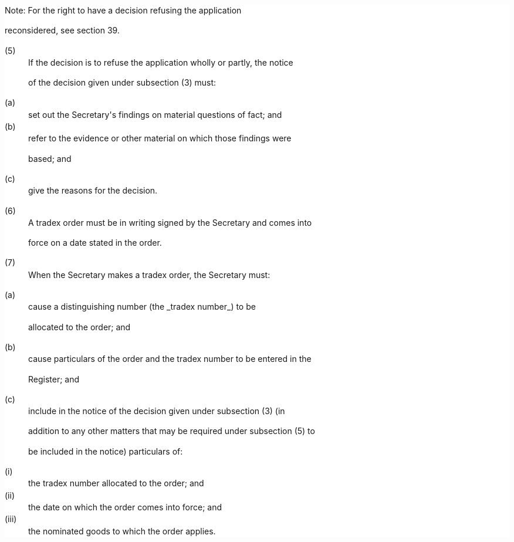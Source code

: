 Note:	For the right to have a decision refusing the application

reconsidered, see section&#160;39.

 </dl></dl>

<dl compact=""><dl compact="">

<dt>(5)</dt><dd>If the decision is to refuse the application wholly or partly, the notice

of the decision given under subsection&#160;(3) must:

</dd> </dl></dl>

<dl compact=""><dl compact=""><dl compact="">

<dt>(a)</dt><dd>set out the Secretary's findings on material questions of fact; and</dd>

<dt>(b)</dt><dd>refer to the evidence or other material on which those findings were

based; and</dd>

<dt>(c)</dt><dd>give the reasons for the decision.

</dd>

</dl></dl></dl>

<dl compact=""><dl compact="">

<dt>(6)</dt><dd>A tradex order must be in writing signed by the Secretary and comes into

force on a date stated in the order.</dd> <dt>(7)</dt><dd>When the Secretary makes a tradex order, the Secretary must: </dd> </dl></dl>

<dl compact=""><dl compact=""><dl compact="">

<dt>(a)</dt><dd>cause a distinguishing number (the _tradex number_) to be

allocated to the order; and</dd>

<dt>(b)</dt><dd>cause particulars of the order and the tradex number to be entered in the

Register; and</dd>

<dt>(c)</dt><dd>include in the notice of the decision given under subsection&#160;(3) (in

addition to any other matters that may be required under subsection&#160;(5) to

be included in the notice) particulars of:

</dd>

</dl></dl></dl>

<dl compact=""><dl compact=""><dl compact=""><dl compact="">

<dt>(i)</dt><dd>the tradex number allocated to the order; and</dd>

<dt>(ii)</dt><dd>the date on which the order comes into force; and</dd>

<dt>(iii)</dt><dd>the nominated goods to which the order applies.

</dd>
